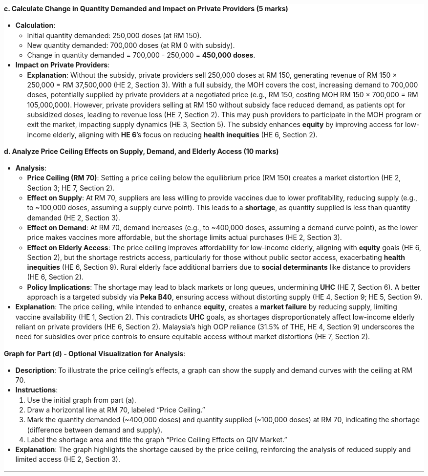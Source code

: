 **c. Calculate Change in Quantity Demanded and Impact on Private Providers (5 marks)**  
- **Calculation**:  
  - Initial quantity demanded: 250,000 doses (at RM 150).  
  - New quantity demanded: 700,000 doses (at RM 0 with subsidy).  
  - Change in quantity demanded = 700,000 - 250,000 = **450,000 doses**.  
- **Impact on Private Providers**:  
  - **Explanation**: Without the subsidy, private providers sell 250,000 doses at RM 150, generating revenue of RM 150 × 250,000 = RM 37,500,000 (HE 2, Section 3). With a full subsidy, the MOH covers the cost, increasing demand to 700,000 doses, potentially supplied by private providers at a negotiated price (e.g., RM 150, costing MOH RM 150 × 700,000 = RM 105,000,000). However, private providers selling at RM 150 without subsidy face reduced demand, as patients opt for subsidized doses, leading to revenue loss (HE 7, Section 2). This may push providers to participate in the MOH program or exit the market, impacting supply dynamics (HE 3, Section 5). The subsidy enhances **equity** by improving access for low-income elderly, aligning with **HE 6**’s focus on reducing **health inequities** (HE 6, Section 2).

**d. Analyze Price Ceiling Effects on Supply, Demand, and Elderly Access (10 marks)**  
- **Analysis**:  
  - **Price Ceiling (RM 70)**: Setting a price ceiling below the equilibrium price (RM 150) creates a market distortion (HE 2, Section 3; HE 7, Section 2).  
  - **Effect on Supply**: At RM 70, suppliers are less willing to provide vaccines due to lower profitability, reducing supply (e.g., to ~100,000 doses, assuming a supply curve point). This leads to a **shortage**, as quantity supplied is less than quantity demanded (HE 2, Section 3).  
  - **Effect on Demand**: At RM 70, demand increases (e.g., to ~400,000 doses, assuming a demand curve point), as the lower price makes vaccines more affordable, but the shortage limits actual purchases (HE 2, Section 3).  
  - **Effect on Elderly Access**: The price ceiling improves affordability for low-income elderly, aligning with **equity** goals (HE 6, Section 2), but the shortage restricts access, particularly for those without public sector access, exacerbating **health inequities** (HE 6, Section 9). Rural elderly face additional barriers due to **social determinants** like distance to providers (HE 6, Section 2).  
  - **Policy Implications**: The shortage may lead to black markets or long queues, undermining **UHC** (HE 7, Section 6). A better approach is a targeted subsidy via **Peka B40**, ensuring access without distorting supply (HE 4, Section 9; HE 5, Section 9).  
- **Explanation**: The price ceiling, while intended to enhance **equity**, creates a **market failure** by reducing supply, limiting vaccine availability (HE 1, Section 2). This contradicts **UHC** goals, as shortages disproportionately affect low-income elderly reliant on private providers (HE 6, Section 2). Malaysia’s high OOP reliance (31.5% of THE, HE 4, Section 9) underscores the need for subsidies over price controls to ensure equitable access without market distortions (HE 7, Section 2).

**Graph for Part (d) - Optional Visualization for Analysis**:  
- **Description**: To illustrate the price ceiling’s effects, a graph can show the supply and demand curves with the ceiling at RM 70.  
- **Instructions**:  
  1. Use the initial graph from part (a).  
  2. Draw a horizontal line at RM 70, labeled “Price Ceiling.”  
  3. Mark the quantity demanded (~400,000 doses) and quantity supplied (~100,000 doses) at RM 70, indicating the shortage (difference between demand and supply).  
  4. Label the shortage area and title the graph “Price Ceiling Effects on QIV Market.”  
- **Explanation**: The graph highlights the shortage caused by the price ceiling, reinforcing the analysis of reduced supply and limited access (HE 2, Section 3).
---
